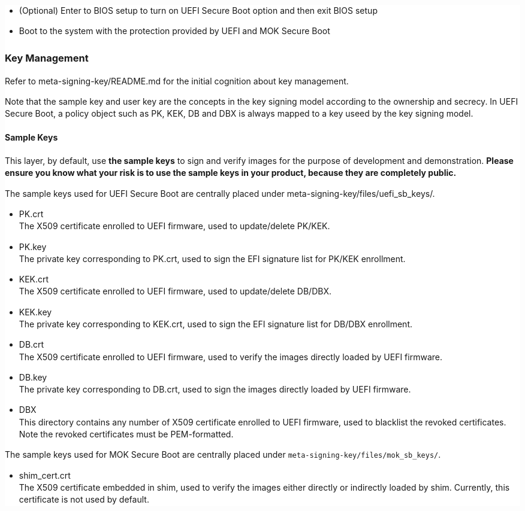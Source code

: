 - (Optional) Enter to BIOS setup to turn on UEFI Secure Boot option and then
  exit BIOS setup

- Boot to the system with the protection provided by UEFI and MOK Secure Boot

### Key Management
Refer to meta-signing-key/README.md for the initial cognition about key
management.

Note that the sample key and user key are the concepts in the key signing
model according to the ownership and secrecy. In UEFI Secure Boot, a policy
object such as PK, KEK, DB and DBX is always mapped to a key useed by the
key signing model.

#### Sample Keys
This layer, by default, use **the sample keys** to sign and verify images for
the purpose of development and demonstration. **Please ensure you know what your
risk is to use the sample keys in your product, because they are completely
public.**

The sample keys used for UEFI Secure Boot are centrally placed under
meta-signing-key/files/uefi_sb_keys/.

- PK.crt  
  The X509 certificate enrolled to UEFI firmware, used to update/delete PK/KEK.

- PK.key  
  The private key corresponding to PK.crt, used to sign the EFI signature
  list for PK/KEK enrollment.

- KEK.crt  
  The X509 certificate enrolled to UEFI firmware, used to update/delete
  DB/DBX.

- KEK.key  
  The private key corresponding to KEK.crt, used to sign the EFI signature
  list for DB/DBX enrollment.

- DB.crt  
  The X509 certificate enrolled to UEFI firmware, used to verify the images
  directly loaded by UEFI firmware.

- DB.key  
  The private key corresponding to DB.crt, used to sign the images directly
  loaded by UEFI firmware.

- DBX  
  This directory contains any number of X509 certificate enrolled to UEFI
  firmware, used to blacklist the revoked certificates. Note the revoked
  certificates must be PEM-formatted.

The sample keys used for MOK Secure Boot are centrally placed under
`meta-signing-key/files/mok_sb_keys/`.

- shim_cert.crt  
  The X509 certificate embedded in shim, used to verify the images either
  directly or indirectly loaded by shim. Currently, this certificate is
  not used by default.
